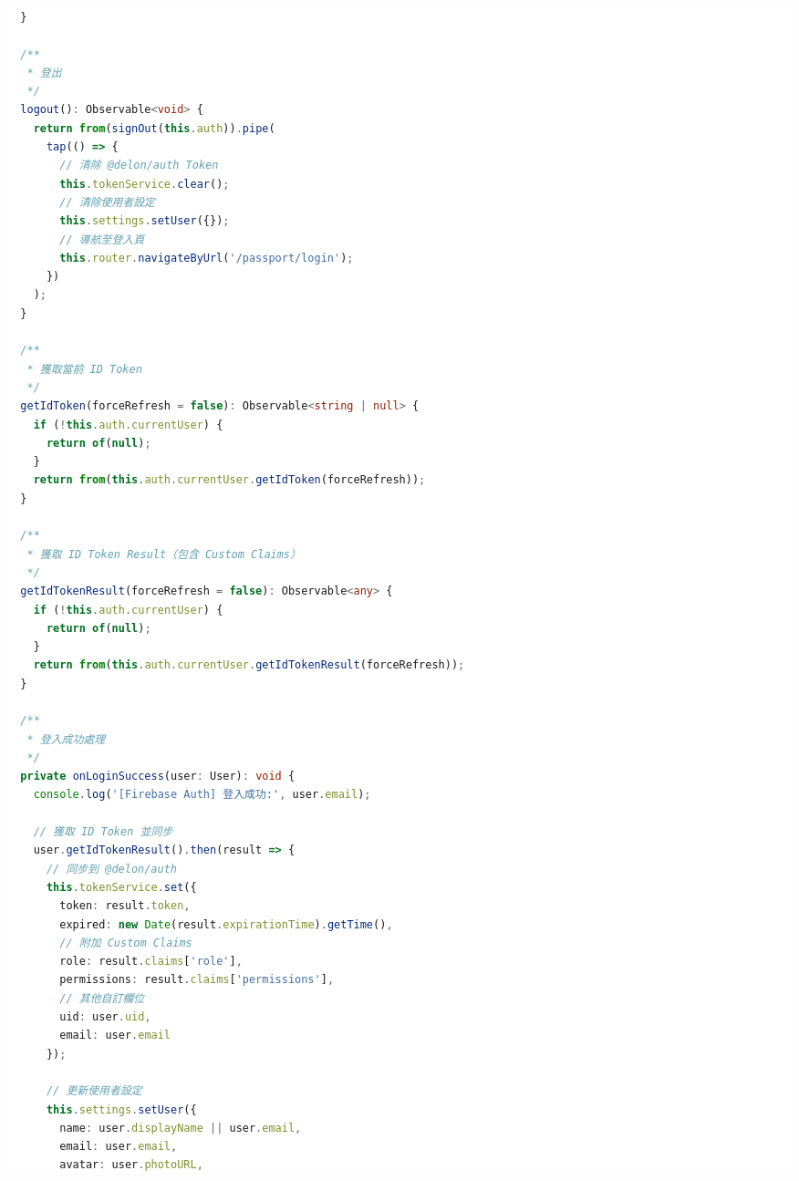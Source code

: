 ```typescript
  }
  
  /**
   * 登出
   */
  logout(): Observable<void> {
    return from(signOut(this.auth)).pipe(
      tap(() => {
        // 清除 @delon/auth Token
        this.tokenService.clear();
        // 清除使用者設定
        this.settings.setUser({});
        // 導航至登入頁
        this.router.navigateByUrl('/passport/login');
      })
    );
  }
  
  /**
   * 獲取當前 ID Token
   */
  getIdToken(forceRefresh = false): Observable<string | null> {
    if (!this.auth.currentUser) {
      return of(null);
    }
    return from(this.auth.currentUser.getIdToken(forceRefresh));
  }
  
  /**
   * 獲取 ID Token Result（包含 Custom Claims）
   */
  getIdTokenResult(forceRefresh = false): Observable<any> {
    if (!this.auth.currentUser) {
      return of(null);
    }
    return from(this.auth.currentUser.getIdTokenResult(forceRefresh));
  }
  
  /**
   * 登入成功處理
   */
  private onLoginSuccess(user: User): void {
    console.log('[Firebase Auth] 登入成功:', user.email);
    
    // 獲取 ID Token 並同步
    user.getIdTokenResult().then(result => {
      // 同步到 @delon/auth
      this.tokenService.set({
        token: result.token,
        expired: new Date(result.expirationTime).getTime(),
        // 附加 Custom Claims
        role: result.claims['role'],
        permissions: result.claims['permissions'],
        // 其他自訂欄位
        uid: user.uid,
        email: user.email
      });
      
      // 更新使用者設定
      this.settings.setUser({
        name: user.displayName || user.email,
        email: user.email,
        avatar: user.photoURL,
```

  [key: string]: any;